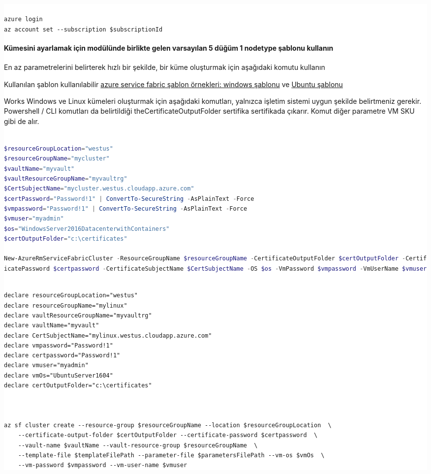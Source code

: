 ```CLI

azure login
az account set --subscription $subscriptionId

```
#### <a name="use-the-default-5-node-1-nodetype-template-that-ships-in-the-module-to-set-up-the-cluster"></a>Kümesini ayarlamak için modülünde birlikte gelen varsayılan 5 düğüm 1 nodetype şablonu kullanın

En az parametrelerini belirterek hızlı bir şekilde, bir küme oluşturmak için aşağıdaki komutu kullanın

Kullanılan şablon kullanılabilir [azure service fabric şablon örnekleri: windows şablonu](https://github.com/Azure-Samples/service-fabric-cluster-templates/tree/master/5-VM-Windows-1-NodeTypes-Secure-NSG) ve [Ubuntu şablonu](https://github.com/Azure-Samples/service-fabric-cluster-templates/tree/master/5-VM-Ubuntu-1-NodeTypes-Secure)

Works Windows ve Linux kümeleri oluşturmak için aşağıdaki komutları, yalnızca işletim sistemi uygun şekilde belirtmeniz gerekir. Powershell / CLI komutları da belirtildiği theCertificateOutputFolder sertifika sertifikada çıkarır. Komut diğer parametre VM SKU gibi de alır.

```Powershell

$resourceGroupLocation="westus"
$resourceGroupName="mycluster"
$vaultName="myvault"
$vaultResourceGroupName="myvaultrg"
$CertSubjectName="mycluster.westus.cloudapp.azure.com"
$certPassword="Password!1" | ConvertTo-SecureString -AsPlainText -Force 
$vmpassword="Password!1" | ConvertTo-SecureString -AsPlainText -Force
$vmuser="myadmin"
$os="WindowsServer2016DatacenterwithContainers"
$certOutputFolder="c:\certificates"

New-AzureRmServiceFabricCluster -ResourceGroupName $resourceGroupName -CertificateOutputFolder $certOutputFolder -CertificatePassword $certpassword -CertificateSubjectName $CertSubjectName -OS $os -VmPassword $vmpassword -VmUserName $vmuser 

```

```CLI

declare resourceGroupLocation="westus"
declare resourceGroupName="mylinux"
declare vaultResourceGroupName="myvaultrg"
declare vaultName="myvault"
declare CertSubjectName="mylinux.westus.cloudapp.azure.com"
declare vmpassword="Password!1"
declare certpassword="Password!1"
declare vmuser="myadmin"
declare vmOs="UbuntuServer1604"
declare certOutputFolder="c:\certificates"



az sf cluster create --resource-group $resourceGroupName --location $resourceGroupLocation  \
    --certificate-output-folder $certOutputFolder --certificate-password $certpassword  \
    --vault-name $vaultName --vault-resource-group $resourceGroupName  \
    --template-file $templateFilePath --parameter-file $parametersFilePath --vm-os $vmOs  \
    --vm-password $vmpassword --vm-user-name $vmuser

```
